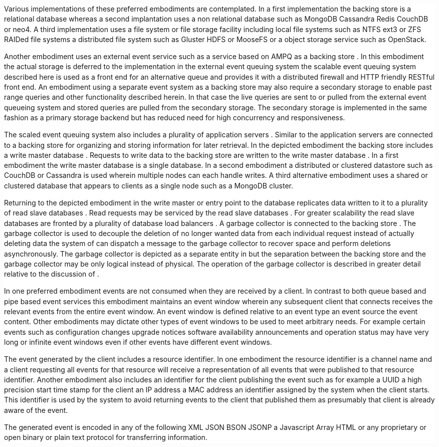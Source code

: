 Various implementations of these preferred embodiments are contemplated. In a first implementation the backing store is a relational database whereas a second implantation uses a non relational database such as MongoDB Cassandra Redis CouchDB or neo4. A third implementation uses a file system or file storage facility including local file systems such as NTFS ext3 or ZFS RAIDed file systems a distributed file system such as Gluster HDFS or MooseFS or a object storage service such as OpenStack.

Another embodiment uses an external event service such as a service based on AMPQ as a backing store . In this embodiment the actual storage is deferred to the implementation in the external event queuing system the scalable event queuing system described here is used as a front end for an alternative queue and provides it with a distributed firewall and HTTP friendly RESTful front end. An embodiment using a separate event system as a backing store may also require a secondary storage to enable past range queries and other functionality described herein. In that case the live queries are sent to or pulled from the external event queueing system and stored queries are pulled from the secondary storage. The secondary storage is implemented in the same fashion as a primary storage backend but has reduced need for high concurrency and responsiveness.

The scaled event queuing system also includes a plurality of application servers . Similar to the application servers are connected to a backing store for organizing and storing information for later retrieval. In the depicted embodiment the backing store includes a write master database . Requests to write data to the backing store are written to the write master database . In a first embodiment the write master database is a single database. In a second embodiment a distributed or clustered datastore such as CouchDB or Cassandra is used wherein multiple nodes can each handle writes. A third alternative embodiment uses a shared or clustered database that appears to clients as a single node such as a MongoDB cluster.

Returning to the depicted embodiment in the write master or entry point to the database replicates data written to it to a plurality of read slave databases . Read requests may be serviced by the read slave databases . For greater scalability the read slave databases are fronted by a plurality of database load balancers . A garbage collector is connected to the backing store . The garbage collector is used to decouple the deletion of no longer wanted data from each individual request instead of actually deleting data the system of can dispatch a message to the garbage collector to recover space and perform deletions asynchronously. The garbage collector is depicted as a separate entity in but the separation between the backing store and the garbage collector may be only logical instead of physical. The operation of the garbage collector is described in greater detail relative to the discussion of .

In one preferred embodiment events are not consumed when they are received by a client. In contrast to both queue based and pipe based event services this embodiment maintains an event window wherein any subsequent client that connects receives the relevant events from the entire event window. An event window is defined relative to an event type an event source the event content. Other embodiments may dictate other types of event windows to be used to meet arbitrary needs. For example certain events such as configuration changes upgrade notices software availability announcements and operation status may have very long or infinite event windows even if other events have different event windows.

The event generated by the client includes a resource identifier. In one embodiment the resource identifier is a channel name and a client requesting all events for that resource will receive a representation of all events that were published to that resource identifier. Another embodiment also includes an identifier for the client publishing the event such as for example a UUID a high precision start time stamp for the client an IP address a MAC address an identifier assigned by the system when the client starts. This identifier is used by the system to avoid returning events to the client that published them as presumably that client is already aware of the event.

The generated event is encoded in any of the following XML JSON BSON JSONP a Javascript Array HTML or any proprietary or open binary or plain text protocol for transferring information.
